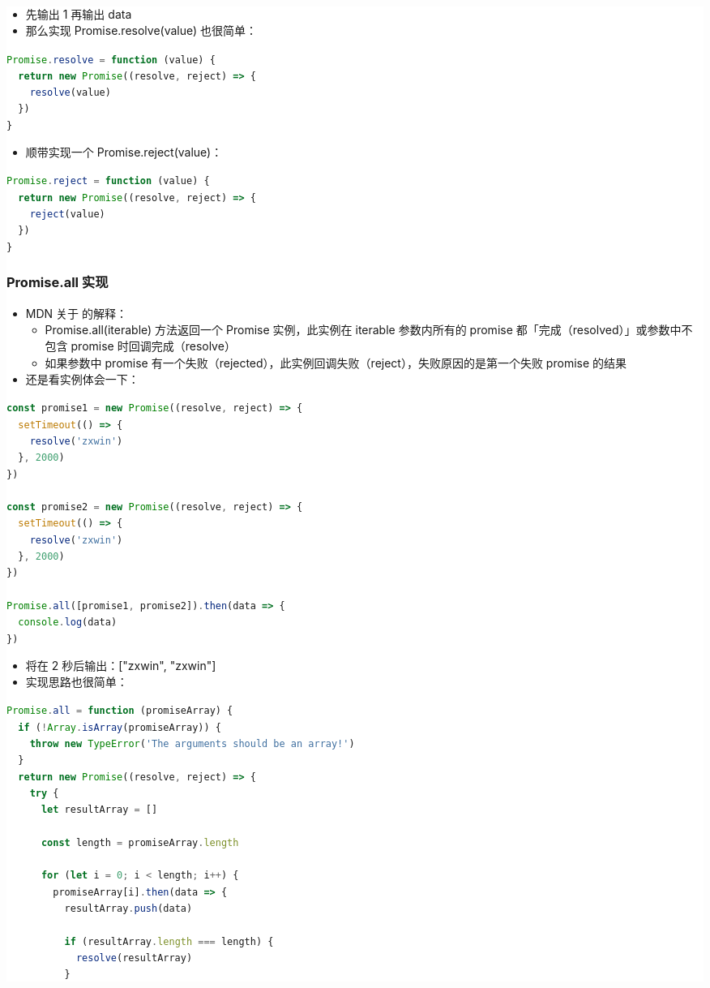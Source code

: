- 先输出 1 再输出 data
- 那么实现 Promise.resolve(value) 也很简单：

```javascript
Promise.resolve = function (value) {
  return new Promise((resolve, reject) => {
    resolve(value)
  })
}
```

- 顺带实现一个 Promise.reject(value)：

```javascript
Promise.reject = function (value) {
  return new Promise((resolve, reject) => {
    reject(value)
  })
}
```

### Promise.all 实现

- MDN 关于 的解释：
  - Promise.all(iterable) 方法返回一个 Promise 实例，此实例在 iterable 参数内所有的 promise 都「完成（resolved）」或参数中不包含 promise 时回调完成（resolve）
  - 如果参数中 promise 有一个失败（rejected），此实例回调失败（reject），失败原因的是第一个失败 promise 的结果
- 还是看实例体会一下：

```javascript
const promise1 = new Promise((resolve, reject) => {
  setTimeout(() => {
    resolve('zxwin')
  }, 2000)
})

const promise2 = new Promise((resolve, reject) => {
  setTimeout(() => {
    resolve('zxwin')
  }, 2000)
})

Promise.all([promise1, promise2]).then(data => {
  console.log(data)
})
```

- 将在 2 秒后输出：["zxwin", "zxwin"]
- 实现思路也很简单：

```javascript
Promise.all = function (promiseArray) {
  if (!Array.isArray(promiseArray)) {
    throw new TypeError('The arguments should be an array!')
  }
  return new Promise((resolve, reject) => {
    try {
      let resultArray = []

      const length = promiseArray.length

      for (let i = 0; i < length; i++) {
        promiseArray[i].then(data => {
          resultArray.push(data)

          if (resultArray.length === length) {
            resolve(resultArray)
          }
```